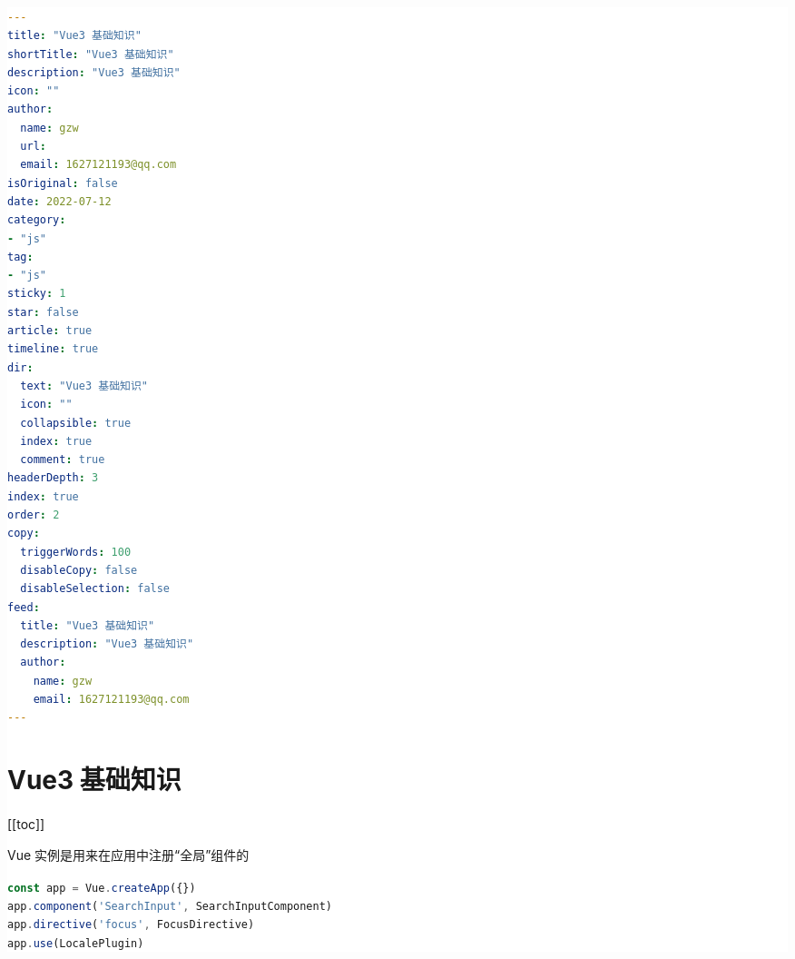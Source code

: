 ```yaml
---
title: "Vue3 基础知识"
shortTitle: "Vue3 基础知识"
description: "Vue3 基础知识"
icon: ""
author: 
  name: gzw
  url: 
  email: 1627121193@qq.com
isOriginal: false
date: 2022-07-12
category: 
- "js"
tag:
- "js"
sticky: 1
star: false
article: true
timeline: true
dir:
  text: "Vue3 基础知识"
  icon: ""
  collapsible: true
  index: true
  comment: true
headerDepth: 3
index: true
order: 2
copy:
  triggerWords: 100
  disableCopy: false
  disableSelection: false
feed:
  title: "Vue3 基础知识"
  description: "Vue3 基础知识"
  author:
    name: gzw
    email: 1627121193@qq.com
---
```






# Vue3 基础知识

[[toc]]

Vue 实例是用来在应用中注册“全局”组件的

```js
const app = Vue.createApp({})
app.component('SearchInput', SearchInputComponent)
app.directive('focus', FocusDirective)
app.use(LocalePlugin)
```
